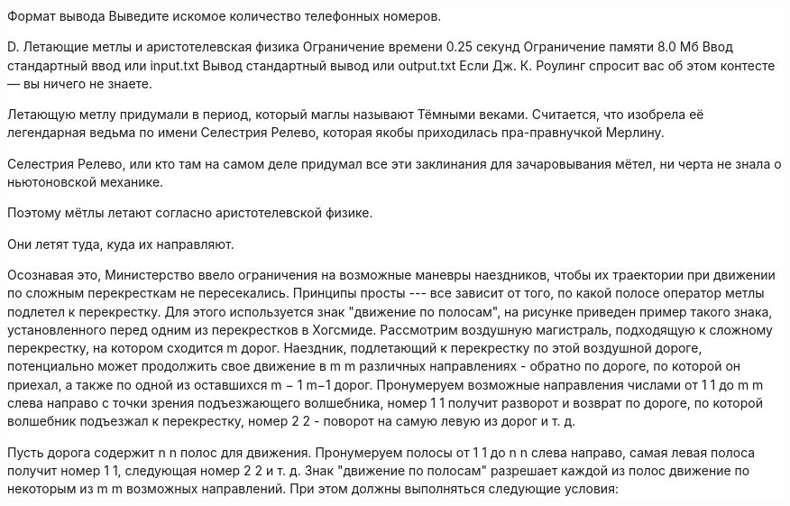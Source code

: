 Формат вывода
Выведите искомое количество телефонных номеров.

D. Летающие метлы и аристотелевская физика
Ограничение времени	0.25 секунд
Ограничение памяти	8.0 Мб
Ввод	стандартный ввод или input.txt
Вывод	стандартный вывод или output.txt
Если Дж. К. Роулинг спросит вас об этом контесте — вы ничего не знаете.

Летающую метлу придумали в период, который маглы называют Тёмными веками. Считается, что изобрела её легендарная ведьма по имени Селестрия Релево, которая якобы приходилась пра-правнучкой Мерлину.

Селестрия Релево, или кто там на самом деле придумал все эти заклинания для зачаровывания мётел, ни черта не знала о ньютоновской механике.

Поэтому мётлы летают согласно аристотелевской физике.

Они летят туда, куда их направляют.

Осознавая это, Министерство ввело ограничения на возможные маневры наездников, чтобы их траектории при движении по сложным перекресткам не пересекались. Принципы просты --- все зависит от того, по какой полосе оператор метлы подлетел к перекрестку. Для этого используется знак "движение по полосам", на рисунке приведен пример такого знака, установленного перед одним из перекрестков в Хогсмиде.
Рассмотрим воздушную магистраль, подходящую к сложному перекрестку, на котором сходится m дорог. Наездник, подлетающий к перекрестку по этой воздушной дороге, потенциально может продолжить свое движение в 
m
m различных направлениях - обратно по дороге, по которой он приехал, а также по одной из оставшихся 
m
−
1
m−1 дорог. Пронумеруем возможные направления числами от 
1
1 до 
m
m слева направо с точки зрения подъезжающего волшебника, номер 
1
1 получит разворот и возврат по дороге, по которой волшебник подъезжал к перекрестку, номер 
2
2 - поворот на самую левую из дорог и т. д.

Пусть дорога содержит 
n
n полос для движения. Пронумеруем полосы от 
1
1 до 
n
n слева направо, самая левая полоса получит номер 
1
1, следующая номер 
2
2 и т. д. Знак "движение по полосам" разрешает каждой из полос движение по некоторым из 
m
m возможных направлений. При этом должны выполняться следующие условия:
